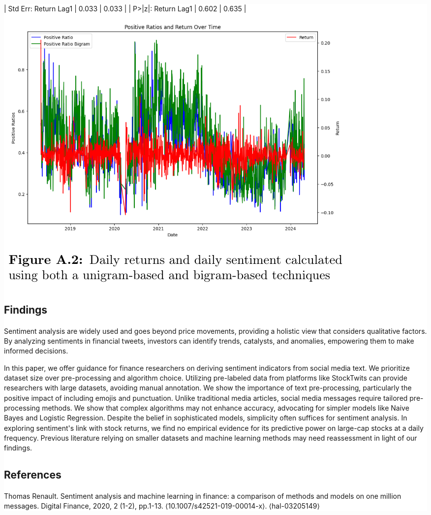 | Std Err: Return Lag1 | 0.033      | 0.033      |
| P>\|z\|: Return Lag1   | 0.602      | 0.635      |

![Alt text](img/g2.png)

## Findings
Sentiment analysis are widely used and goes beyond price movements, providing a holistic view that considers qualitative factors. By analyzing sentiments in financial tweets, investors can identify trends, catalysts, and anomalies, empowering them to make informed decisions.

In this paper, we offer guidance for finance researchers on deriving sentiment indicators from social media text. We prioritize dataset size over pre-processing and algorithm choice. Utilizing pre-labeled data from platforms like StockTwits can provide researchers with large datasets, avoiding manual annotation. We show the importance of text pre-processing, particularly the positive impact of including emojis and punctuation. Unlike traditional media articles, social media messages require tailored pre-processing methods. We show that complex algorithms may not enhance accuracy, advocating for simpler models like Naive Bayes and Logistic Regression. Despite the belief in sophisticated models, simplicity often suffices for sentiment analysis. In exploring sentiment's link with stock returns, we find no empirical evidence for its predictive power on large-cap stocks at a daily frequency. Previous literature relying on smaller datasets and machine learning methods may need reassessment in light of our findings.

## References

Thomas Renault. Sentiment analysis and machine learning in finance: a comparison of methods and models on one million messages. Digital Finance, 2020, 2 (1-2), pp.1-13. ⟨10.1007/s42521-019-00014-x⟩. ⟨hal-03205149⟩

